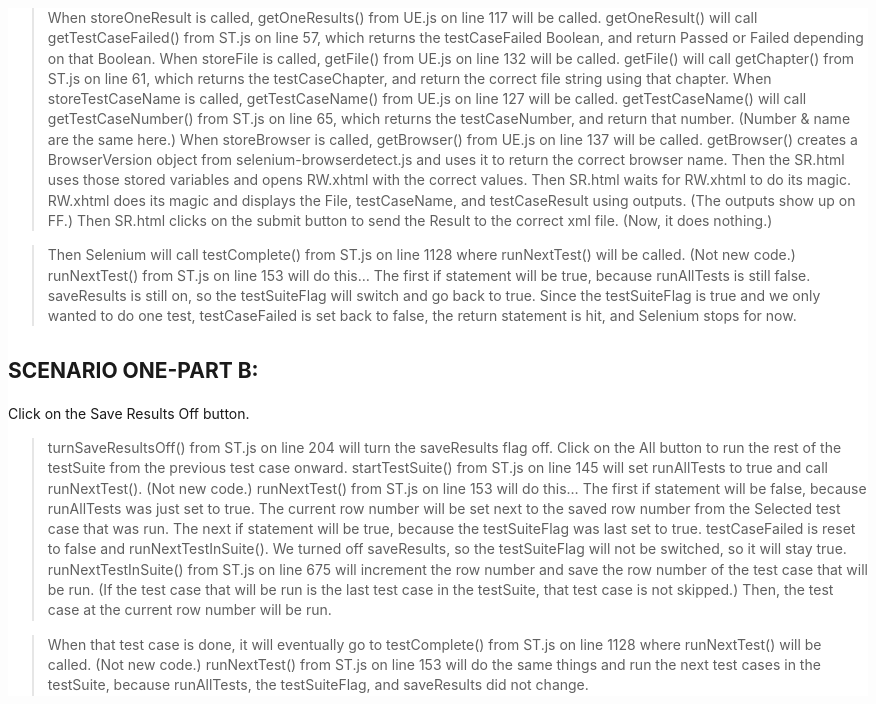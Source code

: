 > When storeOneResult is called, getOneResults() from UE.js on line 117 will be called.
> getOneResult() will call getTestCaseFailed() from ST.js on line 57, which returns the testCaseFailed Boolean, and return Passed or Failed depending on that Boolean.
> When storeFile is called, getFile() from UE.js on line 132 will be called.
> getFile() will call getChapter() from ST.js on line 61, which returns the testCaseChapter, and return the correct file string using that chapter.
> When storeTestCaseName is called, getTestCaseName() from UE.js on line 127 will be called.
> getTestCaseName() will call getTestCaseNumber() from ST.js on line 65, which returns the testCaseNumber, and return that number.  (Number & name are the same
> here.)
> When storeBrowser is called, getBrowser() from UE.js on line 137 will be called.
> getBrowser() creates a BrowserVersion object from selenium-browserdetect.js and uses it to return the correct browser name.
> Then the SR.html uses those stored variables and opens RW.xhtml with the correct values.
> Then SR.html waits for RW.xhtml to do its magic.
> RW.xhtml does its magic and displays the File, testCaseName, and testCaseResult using outputs. (The outputs show up on FF.)
> Then SR.html clicks on the submit button to send the Result to the correct xml file. (Now, it does nothing.)

> Then Selenium will call testComplete() from ST.js on line 1128 where runNextTest() will be called.  (Not new code.)
> runNextTest() from ST.js on line 153 will do this…
> The first if statement will be true, because runAllTests is still false.
> saveResults is still on, so the testSuiteFlag will switch and go back to true.
> Since the testSuiteFlag is true and we only wanted to do one test, testCaseFailed is set back to false, the return statement is hit, and Selenium stops for now.




## SCENARIO ONE-PART B: ##

Click on the Save Results Off button.
> turnSaveResultsOff() from ST.js on line 204 will turn the saveResults flag off.
Click on the All button to run the rest of the testSuite from the previous test case onward.
> startTestSuite() from ST.js on line 145 will set runAllTests to true and call runNextTest(). (Not new code.)
> runNextTest() from ST.js on line 153 will do this…
> The first if statement will be false, because runAllTests was just set to true.
> The current row number will be set next to the saved row number from the Selected test case that was run.
> The next if statement will be true, because the testSuiteFlag was last set to true.
> testCaseFailed is reset to false and runNextTestInSuite().
> We turned off saveResults, so the testSuiteFlag will not be switched, so it will stay true.
> runNextTestInSuite() from ST.js on line 675 will increment the row number and save the row number of the test case that will be run.
> (If the test case that will be run is the last test case in the testSuite, that test case is not skipped.)
> Then, the test case at the current row number will be run.

> When that test case is done, it will eventually go to testComplete() from ST.js on line 1128 where runNextTest() will be called.  (Not new code.)
> runNextTest() from ST.js on line 153 will do the same things and run the next test cases in the testSuite, because runAllTests, the testSuiteFlag, and saveResults did not
> change.
